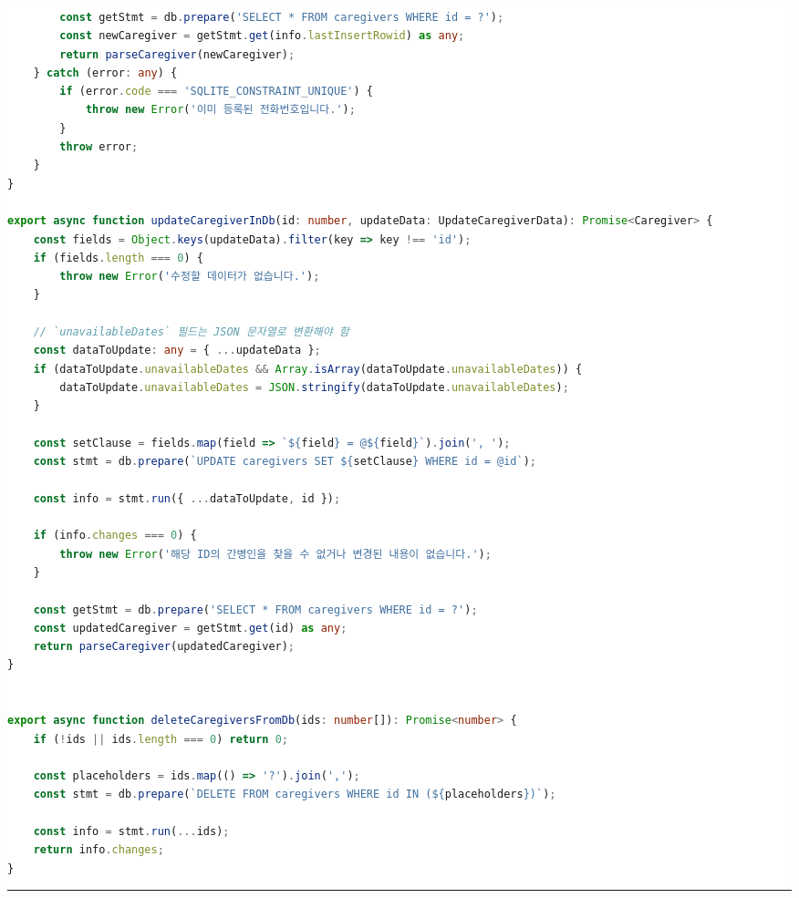 ```ts
        const getStmt = db.prepare('SELECT * FROM caregivers WHERE id = ?');
        const newCaregiver = getStmt.get(info.lastInsertRowid) as any;
        return parseCaregiver(newCaregiver);
    } catch (error: any) {
        if (error.code === 'SQLITE_CONSTRAINT_UNIQUE') {
            throw new Error('이미 등록된 전화번호입니다.');
        }
        throw error;
    }
}

export async function updateCaregiverInDb(id: number, updateData: UpdateCaregiverData): Promise<Caregiver> {
    const fields = Object.keys(updateData).filter(key => key !== 'id');
    if (fields.length === 0) {
        throw new Error('수정할 데이터가 없습니다.');
    }

    // `unavailableDates` 필드는 JSON 문자열로 변환해야 함
    const dataToUpdate: any = { ...updateData };
    if (dataToUpdate.unavailableDates && Array.isArray(dataToUpdate.unavailableDates)) {
        dataToUpdate.unavailableDates = JSON.stringify(dataToUpdate.unavailableDates);
    }
    
    const setClause = fields.map(field => `${field} = @${field}`).join(', ');
    const stmt = db.prepare(`UPDATE caregivers SET ${setClause} WHERE id = @id`);
    
    const info = stmt.run({ ...dataToUpdate, id });

    if (info.changes === 0) {
        throw new Error('해당 ID의 간병인을 찾을 수 없거나 변경된 내용이 없습니다.');
    }

    const getStmt = db.prepare('SELECT * FROM caregivers WHERE id = ?');
    const updatedCaregiver = getStmt.get(id) as any;
    return parseCaregiver(updatedCaregiver);
}


export async function deleteCaregiversFromDb(ids: number[]): Promise<number> {
    if (!ids || ids.length === 0) return 0;
    
    const placeholders = ids.map(() => '?').join(',');
    const stmt = db.prepare(`DELETE FROM caregivers WHERE id IN (${placeholders})`);
    
    const info = stmt.run(...ids);
    return info.changes;
}
```

---
